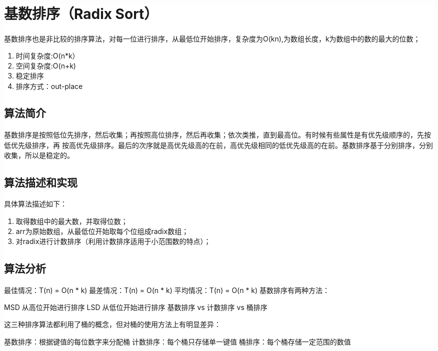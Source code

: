 # 基数排序（Radix Sort）
基数排序也是非比较的排序算法，对每一位进行排序，从最低位开始排序，复杂度为O(kn),为数组长度，k为数组中的数的最大的位数；

1. 时间复杂度:O(n*k）
2. 空间复杂度:O(n+k)
3. 稳定排序
4. 排序方式：out-place

## 算法简介
基数排序是按照低位先排序，然后收集；再按照高位排序，然后再收集；依次类推，直到最高位。有时候有些属性是有优先级顺序的，先按低优先级排序，再 按高优先级排序。最后的次序就是高优先级高的在前，高优先级相同的低优先级高的在前。基数排序基于分别排序，分别收集，所以是稳定的。

## 算法描述和实现
具体算法描述如下：

1. 取得数组中的最大数，并取得位数；
2. arr为原始数组，从最低位开始取每个位组成radix数组；
3. 对radix进行计数排序（利用计数排序适用于小范围数的特点）；

## 算法分析
最佳情况：T(n) = O(n * k)
最差情况：T(n) = O(n * k)
平均情况：T(n) = O(n * k)
基数排序有两种方法：

MSD 从高位开始进行排序
LSD 从低位开始进行排序
基数排序 vs 计数排序 vs 桶排序

这三种排序算法都利用了桶的概念，但对桶的使用方法上有明显差异：

基数排序：根据键值的每位数字来分配桶
计数排序：每个桶只存储单一键值
桶排序：每个桶存储一定范围的数值